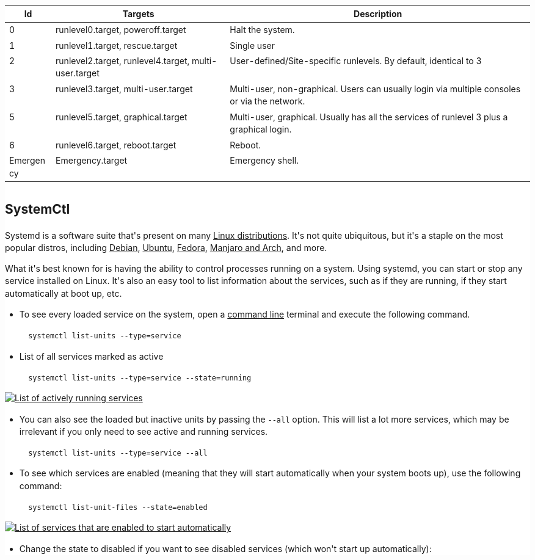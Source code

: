 | Id        | Targets                                               | Description                                                                                       |
| --------- | ---------------------------------                     | ------------------------------------------------------------------------------------------------- |
| 0         | runlevel0.target, poweroff.target                     | Halt the system.                                                                                  |
| 1         | runlevel1.target, rescue.target                       | Single user                                                                                       |
| 2         | runlevel2.target, runlevel4.target, multi-user.target | User-defined/Site-specific runlevels. By default, identical to 3                                  |
| 3         | runlevel3.target, multi-user.target                   | Multi-user, non-graphical. Users can usually login via multiple consoles or via the network.      |
| 5         | runlevel5.target, graphical.target                    | Multi-user, graphical. Usually has all the services of runlevel 3 plus a graphical login.         |
| 6         | runlevel6.target, reboot.target                       | Reboot.                                                                                           |
| Emergency | Emergency.target                                      | Emergency shell.                                                                                  |

## SystemCtl
Systemd is a software suite that's present on many [Linux distributions](https://linuxconfig.org/linux-download). It's not quite ubiquitous, but it's a staple on the most popular distros, including [Debian](https://linuxconfig.org/debian-linux-download), [Ubuntu](https://linuxconfig.org/ubuntu-linux-download), [Fedora](https://linuxconfig.org/fedora-linux-download), [Manjaro and Arch](https://linuxconfig.org/manjaro-linux-vs-arch-linux), and more.

What it's best known for is having the ability to control processes running on a system. Using systemd, you can start or stop any service installed on Linux. It's also an easy tool to list information about the services, such as if they are running, if they start automatically at boot up, etc.

- To see every loaded service on the system, open a [command line](https://linuxconfig.org/linux-command-line-tutorial) terminal and execute the following command.

		systemctl list-units --type=service

- List of all services marked as active

		systemctl list-units --type=service --state=running 

[![List of actively running services](https://linuxconfig.org/images/02-how-to-use-systemctl-to-list-services-on-systemd-linux.png)](https://linuxconfig.org/images/02-how-to-use-systemctl-to-list-services-on-systemd-linux.png "List of actively running services")

- You can also see the loaded but inactive units by passing the `--all` option. This will list a lot more services, which may be irrelevant if you only need to see active and running services.

		systemctl list-units --type=service --all

- To see which services are enabled (meaning that they will start automatically when your system boots up), use the following command:

		systemctl list-unit-files --state=enabled

[![List of services that are enabled to start automatically](https://linuxconfig.org/images/03-how-to-use-systemctl-to-list-services-on-systemd-linux.png)](https://linuxconfig.org/images/03-how-to-use-systemctl-to-list-services-on-systemd-linux.png "List of services that are enabled to start automatically")

- Change the state to disabled if you want to see disabled services (which won't start up automatically):
